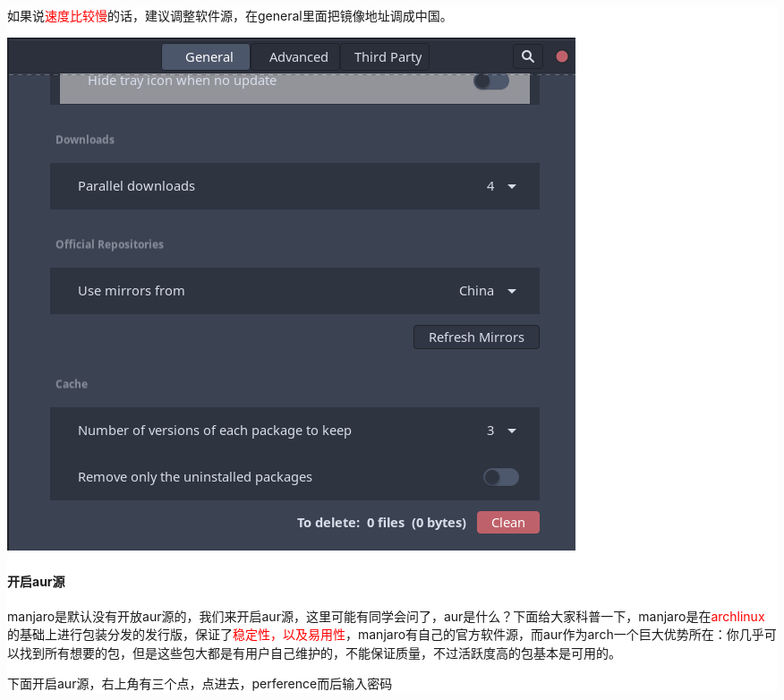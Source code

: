 如果说<font color=red>速度比较慢</font>的话，建议调整软件源，在general里面把镜像地址调成中国。

![image-20210807211204321](1.assets/image-20210807211204321.png)



#### 开启aur源

manjaro是默认没有开放aur源的，我们来开启aur源，这里可能有同学会问了，aur是什么？下面给大家科普一下，manjaro是在<font color=red>archlinux</font>的基础上进行包装分发的发行版，保证了<font color=red>稳定性，以及易用性</font>，manjaro有自己的官方软件源，而aur作为arch一个巨大优势所在：你几乎可以找到所有想要的包，但是这些包大都是有用户自己维护的，不能保证质量，不过活跃度高的包基本是可用的。

下面开启aur源，右上角有三个点，点进去，perference而后输入密码
